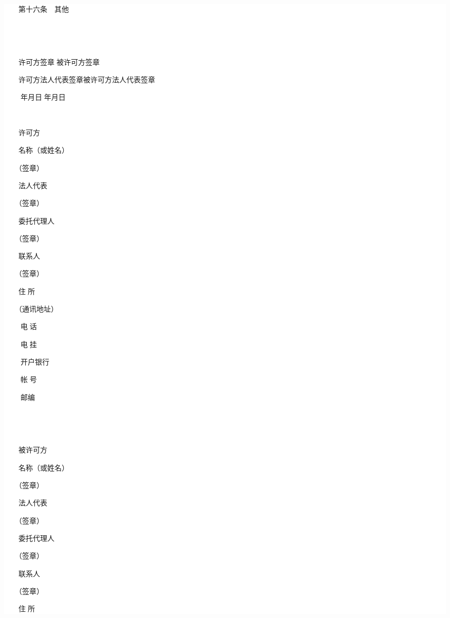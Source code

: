 　　第十六条　其他　　

　　

　　

　　许可方签章 被许可方签章

　　许可方法人代表签章被许可方法人代表签章　　

　　 年月日 年月日　　

　　

　　许可方

　　名称（或姓名）

　　（签章）

　　法人代表

　　（签章）

　　委托代理人

　　（签章）

　　联系人

　　（签章）

　　住 所

　　（通讯地址）

　　 电 话

　　 电 挂

　　 开户银行

　　 帐 号

　　 邮编

　　

　　

　　被许可方

　　名称（或姓名）

　　（签章）

　　法人代表

　　（签章）

　　委托代理人

　　（签章）

　　联系人

　　（签章）

　　住 所
